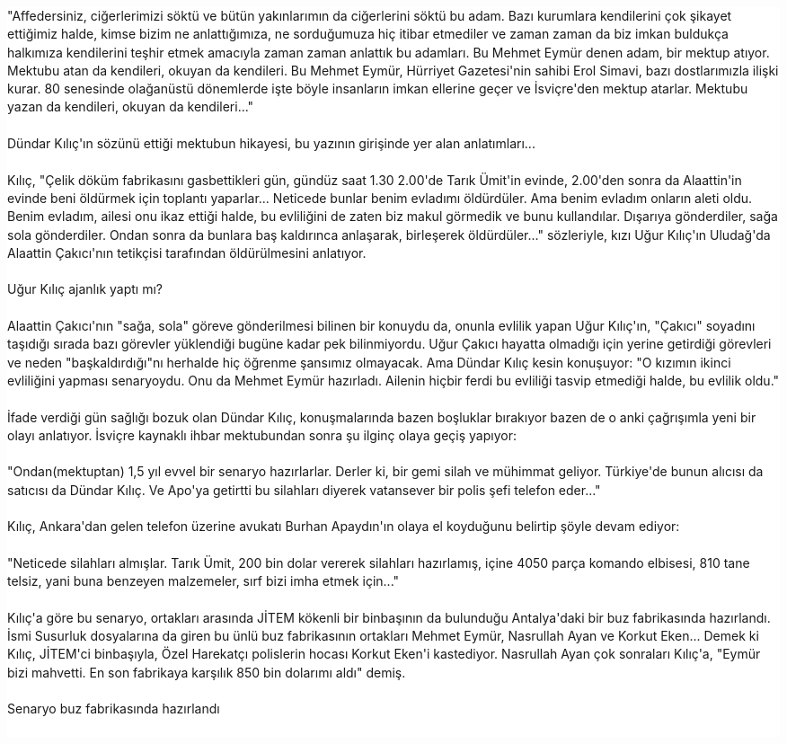  "Affedersiniz, ciğerlerimizi söktü ve bütün yakınlarımın da ciğerlerini söktü bu adam. Bazı kurumlara kendilerini çok şikayet ettiğimiz halde, kimse bizim ne anlattığımıza, ne sorduğumuza hiç itibar etmediler ve zaman zaman da biz imkan buldukça halkımıza kendilerini teşhir etmek amacıyla zaman zaman anlattık bu adamları. Bu Mehmet Eymür denen adam, bir mektup atıyor. Mektubu atan da kendileri, okuyan da kendileri. Bu Mehmet Eymür, Hürriyet Gazetesi'nin sahibi Erol Simavi, bazı dostlarımızla ilişki kurar. 80 senesinde olağanüstü dönemlerde işte böyle insanların imkan ellerine geçer ve İsviçre'den mektup atarlar. Mektubu yazan da kendileri, okuyan da kendileri..."
 <br/>
 <br/>
 Dündar Kılıç'ın sözünü ettiği mektubun hikayesi, bu yazının girişinde yer alan anlatımları...
 <br/>
 <br/>
 Kılıç, "Çelik döküm fabrikasını gasbettikleri gün, gündüz saat 1.30 2.00'de Tarık Ümit'in evinde, 2.00'den sonra da Alaattin'in evinde beni öldürmek için toplantı yaparlar... Neticede bunlar benim evladımı öldürdüler. Ama benim evladım onların aleti oldu. Benim evladım, ailesi onu ikaz ettiği halde, bu evliliğini de zaten biz makul görmedik ve bunu kullandılar. Dışarıya gönderdiler, sağa sola gönderdiler. Ondan sonra da bunlara baş kaldırınca anlaşarak, birleşerek öldürdüler..." sözleriyle, kızı Uğur Kılıç'ın Uludağ'da Alaattin Çakıcı'nın tetikçisi tarafından öldürülmesini anlatıyor.
 <br/>
 <br/>
 Uğur Kılıç ajanlık yaptı mı?
 <br/>
 <br/>
 Alaattin Çakıcı'nın "sağa, sola" göreve gönderilmesi bilinen bir konuydu da, onunla evlilik yapan Uğur Kılıç'ın, "Çakıcı" soyadını taşıdığı sırada bazı görevler yüklendiği bugüne kadar pek bilinmiyordu. Uğur Çakıcı hayatta olmadığı için yerine getirdiği görevleri ve neden "başkaldırdığı"nı herhalde hiç öğrenme şansımız olmayacak. Ama Dündar Kılıç kesin konuşuyor: "O kızımın ikinci evliliğini yapması senaryoydu. Onu da Mehmet Eymür hazırladı. Ailenin hiçbir ferdi bu evliliği tasvip etmediği halde, bu evlilik oldu."
 <br/>
 <br/>
 İfade verdiği gün sağlığı bozuk olan Dündar Kılıç, konuşmalarında bazen boşluklar bırakıyor bazen de o anki çağrışımla yeni bir olayı anlatıyor. İsviçre kaynaklı ihbar mektubundan sonra şu ilginç olaya geçiş yapıyor:
 <br/>
 <br/>
 "Ondan(mektuptan) 1,5 yıl evvel bir senaryo hazırlarlar. Derler ki, bir gemi silah ve mühimmat geliyor. Türkiye'de bunun alıcısı da satıcısı da Dündar Kılıç. Ve Apo'ya getirtti bu silahları diyerek vatansever bir polis şefi telefon eder..."
 <br/>
 <br/>
 Kılıç, Ankara'dan gelen telefon üzerine avukatı Burhan Apaydın'ın olaya el koyduğunu belirtip şöyle devam ediyor:
 <br/>
 <br/>
 "Neticede silahları almışlar. Tarık Ümit, 200 bin dolar vererek silahları hazırlamış, içine 4050 parça komando elbisesi, 810 tane telsiz, yani buna benzeyen malzemeler, sırf bizi imha etmek için..."
 <br/>
 <br/>
 Kılıç'a göre bu senaryo, ortakları arasında JİTEM kökenli bir binbaşının da bulunduğu Antalya'daki bir buz fabrikasında hazırlandı. İsmi Susurluk dosyalarına da giren bu ünlü buz fabrikasının ortakları Mehmet Eymür, Nasrullah Ayan ve Korkut Eken... Demek ki Kılıç, JİTEM'ci binbaşıyla, Özel Harekatçı polislerin hocası Korkut Eken'i kastediyor. Nasrullah Ayan çok sonraları Kılıç'a, "Eymür bizi mahvetti. En son fabrikaya karşılık 850 bin dolarımı aldı" demiş.
 <br/>
 <br/>
 Senaryo buz fabrikasında hazırlandı
 <br/>
 <br/>